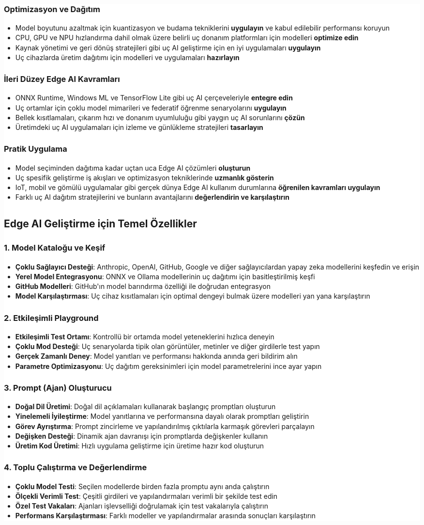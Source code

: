 ### Optimizasyon ve Dağıtım
- Model boyutunu azaltmak için kuantizasyon ve budama tekniklerini **uygulayın** ve kabul edilebilir performansı koruyun
- CPU, GPU ve NPU hızlandırma dahil olmak üzere belirli uç donanım platformları için modelleri **optimize edin**
- Kaynak yönetimi ve geri dönüş stratejileri gibi uç AI geliştirme için en iyi uygulamaları **uygulayın**
- Uç cihazlarda üretim dağıtımı için modelleri ve uygulamaları **hazırlayın**

### İleri Düzey Edge AI Kavramları
- ONNX Runtime, Windows ML ve TensorFlow Lite gibi uç AI çerçeveleriyle **entegre edin**
- Uç ortamlar için çoklu model mimarileri ve federatif öğrenme senaryolarını **uygulayın**
- Bellek kısıtlamaları, çıkarım hızı ve donanım uyumluluğu gibi yaygın uç AI sorunlarını **çözün**
- Üretimdeki uç AI uygulamaları için izleme ve günlükleme stratejileri **tasarlayın**

### Pratik Uygulama
- Model seçiminden dağıtıma kadar uçtan uca Edge AI çözümleri **oluşturun**
- Uç spesifik geliştirme iş akışları ve optimizasyon tekniklerinde **uzmanlık gösterin**
- IoT, mobil ve gömülü uygulamalar gibi gerçek dünya Edge AI kullanım durumlarına **öğrenilen kavramları uygulayın**
- Farklı uç AI dağıtım stratejilerini ve bunların avantajlarını **değerlendirin ve karşılaştırın**

## Edge AI Geliştirme için Temel Özellikler

### 1. Model Kataloğu ve Keşif
- **Çoklu Sağlayıcı Desteği**: Anthropic, OpenAI, GitHub, Google ve diğer sağlayıcılardan yapay zeka modellerini keşfedin ve erişin
- **Yerel Model Entegrasyonu**: ONNX ve Ollama modellerinin uç dağıtımı için basitleştirilmiş keşfi
- **GitHub Modelleri**: GitHub'ın model barındırma özelliği ile doğrudan entegrasyon
- **Model Karşılaştırması**: Uç cihaz kısıtlamaları için optimal dengeyi bulmak üzere modelleri yan yana karşılaştırın

### 2. Etkileşimli Playground
- **Etkileşimli Test Ortamı**: Kontrollü bir ortamda model yeteneklerini hızlıca deneyin
- **Çoklu Mod Desteği**: Uç senaryolarda tipik olan görüntüler, metinler ve diğer girdilerle test yapın
- **Gerçek Zamanlı Deney**: Model yanıtları ve performansı hakkında anında geri bildirim alın
- **Parametre Optimizasyonu**: Uç dağıtım gereksinimleri için model parametrelerini ince ayar yapın

### 3. Prompt (Ajan) Oluşturucu
- **Doğal Dil Üretimi**: Doğal dil açıklamaları kullanarak başlangıç promptları oluşturun
- **Yinelemeli İyileştirme**: Model yanıtlarına ve performansına dayalı olarak promptları geliştirin
- **Görev Ayrıştırma**: Prompt zincirleme ve yapılandırılmış çıktılarla karmaşık görevleri parçalayın
- **Değişken Desteği**: Dinamik ajan davranışı için promptlarda değişkenler kullanın
- **Üretim Kod Üretimi**: Hızlı uygulama geliştirme için üretime hazır kod oluşturun

### 4. Toplu Çalıştırma ve Değerlendirme
- **Çoklu Model Testi**: Seçilen modellerde birden fazla promptu aynı anda çalıştırın
- **Ölçekli Verimli Test**: Çeşitli girdileri ve yapılandırmaları verimli bir şekilde test edin
- **Özel Test Vakaları**: Ajanları işlevselliği doğrulamak için test vakalarıyla çalıştırın
- **Performans Karşılaştırması**: Farklı modeller ve yapılandırmalar arasında sonuçları karşılaştırın
